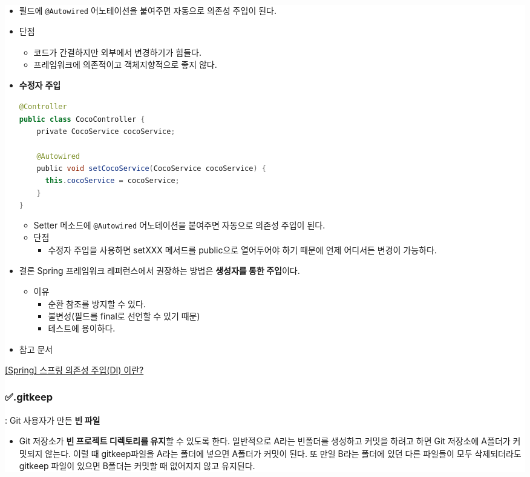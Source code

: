   - 필드에 `@Autowired` 어노테이션을 붙여주면 자동으로 의존성 주입이 된다.
  - 단점
    - 코드가 간결하지만 외부에서 변경하기가 힘들다.
    - 프레임워크에 의존적이고 객체지향적으로 좋지 않다.

- **수정자** **주입**
  ```java
  @Controller
  public class CocoController {
      private CocoService cocoService;
      
      @Autowired
      public void setCocoService(CocoService cocoService) {
      	this.cocoService = cocoService;
      }
  }
  ```
  - Setter 메소드에 `@Autowired` 어노테이션을 붙여주면 자동으로 의존성 주입이 된다.
  - 단점
    - 수정자 주입을 사용하면 setXXX 메서드를 public으로 열어두어야 하기 때문에 언제 어디서든 변경이 가능하다.
- 결론
  Spring 프레임워크 레퍼런스에서 권장하는 방법은 **생성자를 통한 주입**이다.
  - 이유
    - 순환 참조를 방지할 수 있다.
    - 불변성(필드를 final로 선언할 수 있기 때문)
    - 테스트에 용이하다.
- 참고 문서

[[Spring] 스프링 의존성 주입(DI) 이란?](https://devlog-wjdrbs96.tistory.com/165)

### ✅.gitkeep

: Git 사용자가 만든 **빈 파일**

- Git 저장소가 **빈 프로젝트 디렉토리를 유지**할 수 있도록 한다. 일반적으로 A라는 빈폴더를 생성하고 커밋을 하려고 하면 Git 저장소에 A폴더가 커밋되지 않는다.
  이럴 때 gitkeep파일을 A라는 폴더에 넣으면 A폴더가 커밋이 된다. 또 만일 B라는 폴더에 있던 다른 파일들이 모두 삭제되더라도 gitkeep 파일이 있으면 B폴더는 커밋할 때 없어지지 않고 유지된다.
